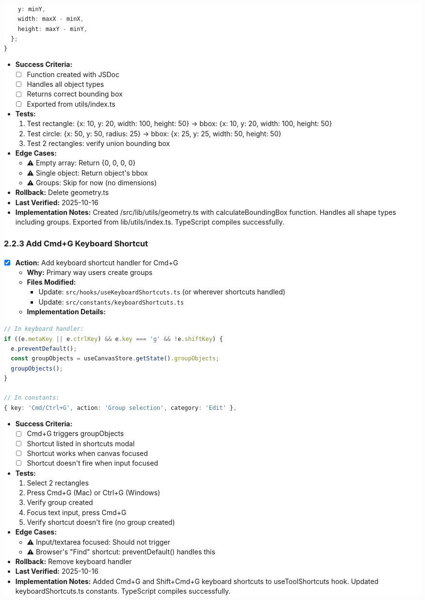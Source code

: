 ```typescript
    y: minY,
    width: maxX - minX,
    height: maxY - minY,
  };
}
```
  - **Success Criteria:**
    - [ ] Function created with JSDoc
    - [ ] Handles all object types
    - [ ] Returns correct bounding box
    - [ ] Exported from utils/index.ts
  - **Tests:**
    1. Test rectangle: {x: 10, y: 20, width: 100, height: 50}
       → bbox: {x: 10, y: 20, width: 100, height: 50}
    2. Test circle: {x: 50, y: 50, radius: 25}
       → bbox: {x: 25, y: 25, width: 50, height: 50}
    3. Test 2 rectangles: verify union bounding box
  - **Edge Cases:**
    - ⚠️ Empty array: Return {0, 0, 0, 0}
    - ⚠️ Single object: Return object's bbox
    - ⚠️ Groups: Skip for now (no dimensions)
  - **Rollback:** Delete geometry.ts
  - **Last Verified:** 2025-10-16
  - **Implementation Notes:** Created /src/lib/utils/geometry.ts with calculateBoundingBox function. Handles all shape types including groups. Exported from lib/utils/index.ts. TypeScript compiles successfully.

### 2.2.3 Add Cmd+G Keyboard Shortcut
- [x] **Action:** Add keyboard shortcut handler for Cmd+G
  - **Why:** Primary way users create groups
  - **Files Modified:**
    - Update: `src/hooks/useKeyboardShortcuts.ts` (or wherever shortcuts handled)
    - Update: `src/constants/keyboardShortcuts.ts`
  - **Implementation Details:**
```typescript
// In keyboard handler:
if ((e.metaKey || e.ctrlKey) && e.key === 'g' && !e.shiftKey) {
  e.preventDefault();
  const groupObjects = useCanvasStore.getState().groupObjects;
  groupObjects();
}

// In constants:
{ key: 'Cmd/Ctrl+G', action: 'Group selection', category: 'Edit' },
```
  - **Success Criteria:**
    - [ ] Cmd+G triggers groupObjects
    - [ ] Shortcut listed in shortcuts modal
    - [ ] Shortcut works when canvas focused
    - [ ] Shortcut doesn't fire when input focused
  - **Tests:**
    1. Select 2 rectangles
    2. Press Cmd+G (Mac) or Ctrl+G (Windows)
    3. Verify group created
    4. Focus text input, press Cmd+G
    5. Verify shortcut doesn't fire (no group created)
  - **Edge Cases:**
    - ⚠️ Input/textarea focused: Should not trigger
    - ⚠️ Browser's "Find" shortcut: preventDefault() handles this
  - **Rollback:** Remove keyboard handler
  - **Last Verified:** 2025-10-16
  - **Implementation Notes:** Added Cmd+G and Shift+Cmd+G keyboard shortcuts to useToolShortcuts hook. Updated keyboardShortcuts.ts constants. TypeScript compiles successfully.
